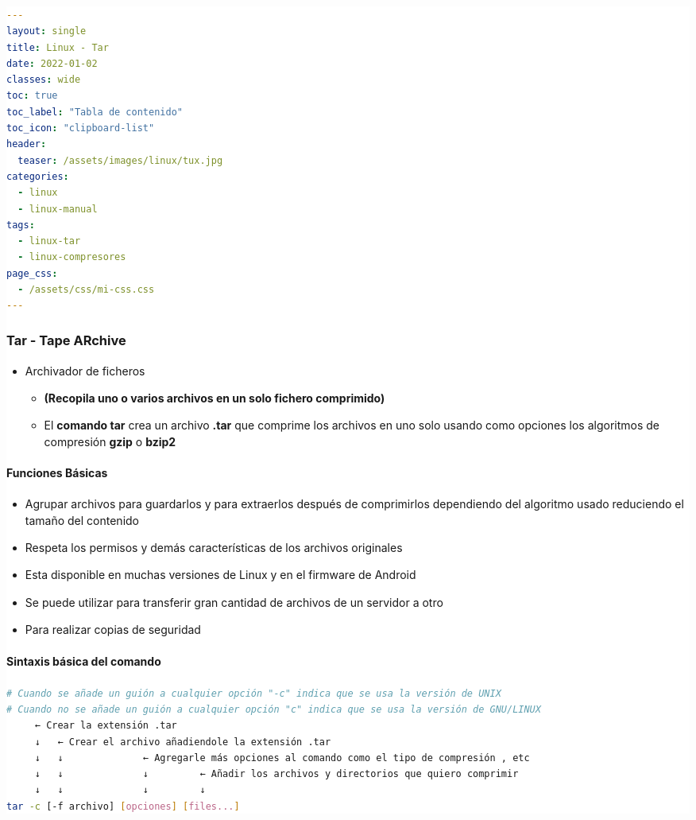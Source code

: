 ```yaml
---
layout: single
title: Linux - Tar 
date: 2022-01-02
classes: wide
toc: true
toc_label: "Tabla de contenido"
toc_icon: "clipboard-list"
header:
  teaser: /assets/images/linux/tux.jpg
categories:
  - linux
  - linux-manual
tags:
  - linux-tar
  - linux-compresores
page_css: 
  - /assets/css/mi-css.css
---
```


### Tar - Tape ARchive

* Archivador de ficheros
  * **(Recopila uno o varios archivos en un solo fichero comprimido)**

  * El **comando tar** crea un archivo **.tar** que comprime los archivos en uno solo usando como opciones los algoritmos de compresión **gzip** o **bzip2**

#### Funciones Básicas

* Agrupar archivos para guardarlos y para extraerlos después de comprimirlos dependiendo del algoritmo usado reduciendo el tamaño del contenido

* Respeta los permisos y demás características de los archivos originales

* Esta disponible en muchas versiones de Linux y en el firmware de Android

* Se puede utilizar para transferir gran cantidad de archivos de un servidor a otro

* Para realizar copias de seguridad

#### Sintaxis básica del comando

```bash
# Cuando se añade un guión a cualquier opción "-c" indica que se usa la versión de UNIX
# Cuando no se añade un guión a cualquier opción "c" indica que se usa la versión de GNU/LINUX
     ← Crear la extensión .tar
     ↓   ← Crear el archivo añadiendole la extensión .tar
     ↓   ↓              ← Agregarle más opciones al comando como el tipo de compresión , etc
     ↓   ↓              ↓         ← Añadir los archivos y directorios que quiero comprimir
     ↓   ↓              ↓         ↓
tar -c [-f archivo] [opciones] [files...]
```
